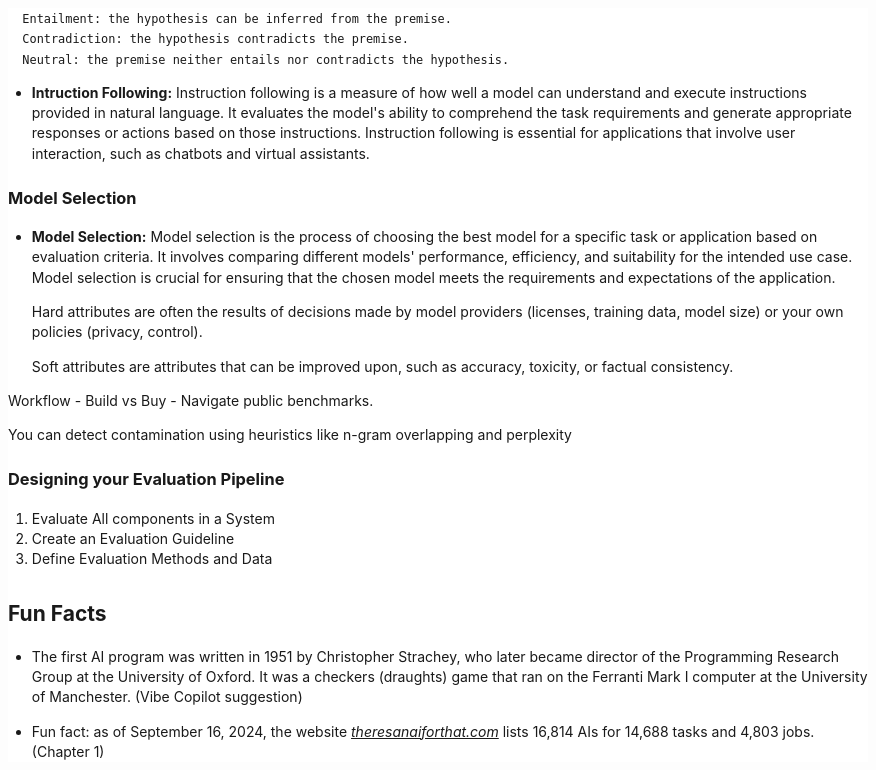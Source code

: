       Entailment: the hypothesis can be inferred from the premise.
      Contradiction: the hypothesis contradicts the premise.
      Neutral: the premise neither entails nor contradicts the hypothesis.
  
- **Intruction Following:** Instruction following is a measure of how well a model can understand and execute instructions provided in natural language. It evaluates the model's ability to comprehend the task requirements and generate appropriate responses or actions based on those instructions. Instruction following is essential for applications that involve user interaction, such as chatbots and virtual assistants.

### Model Selection

- **Model Selection:** Model selection is the process of choosing the best model for a specific task or application based on evaluation criteria. It involves comparing different models' performance, efficiency, and suitability for the intended use case. Model selection is crucial for ensuring that the chosen model meets the requirements and expectations of the application.

  Hard attributes are often the results of decisions made by model providers (licenses, training data, model size) or your own policies (privacy, control).

  Soft attributes are attributes that can be improved upon, such as accuracy, toxicity, or factual consistency. 

Workflow - Build vs Buy - Navigate public benchmarks. 

You can detect contamination using heuristics like n-gram overlapping and perplexity

### Designing your Evaluation Pipeline

1. Evaluate All components in a System
2. Create an Evaluation Guideline
3. Define Evaluation Methods and Data
   



## Fun Facts

- The first AI program was written in 1951 by Christopher Strachey, who later became director of the Programming Research Group at the University of Oxford. It was a checkers (draughts) game that ran on the Ferranti Mark I computer at the University of Manchester. (Vibe Copilot suggestion)

- Fun fact: as of September 16, 2024, the website [_theresanaiforthat.com_](https://theresanaiforthat.com/) lists 16,814 AIs for 14,688 tasks and 4,803 jobs. (Chapter 1)
